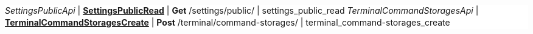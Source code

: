 *SettingsPublicApi* | [**SettingsPublicRead**](docs/SettingsPublicApi.md#settingspublicread) | **Get** /settings/public/ | settings_public_read
*TerminalCommandStoragesApi* | [**TerminalCommandStoragesCreate**](docs/TerminalCommandStoragesApi.md#terminalcommandstoragescreate) | **Post** /terminal/command-storages/ | terminal_command-storages_create
